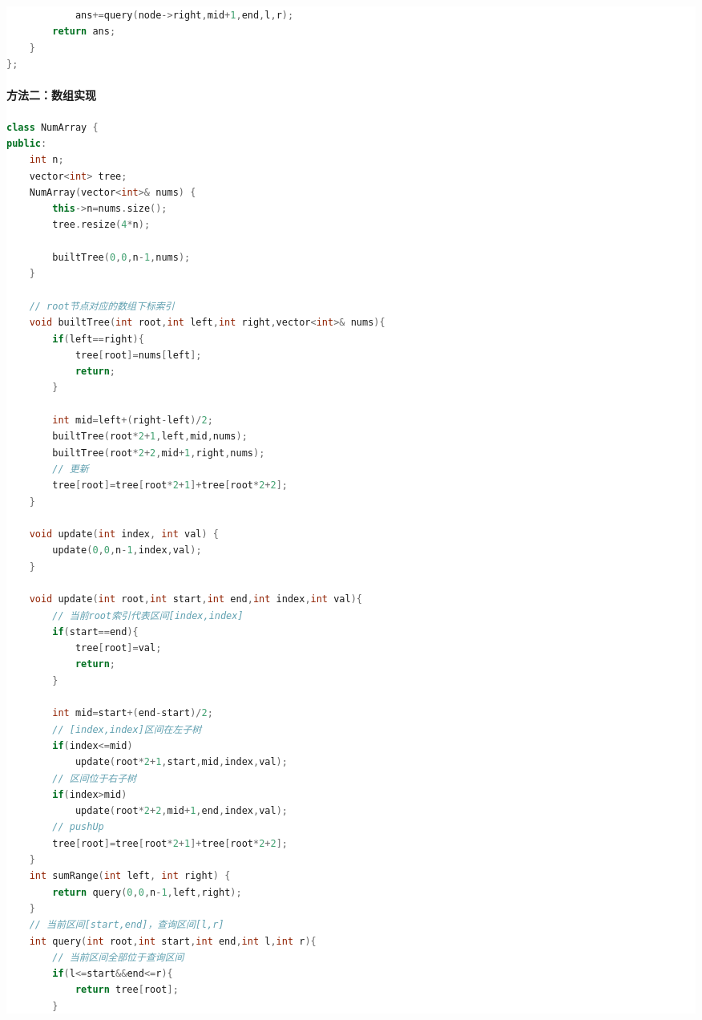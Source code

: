 ```c++
            ans+=query(node->right,mid+1,end,l,r);
        return ans;
    }
};
```

#### 方法二：数组实现

```c++
class NumArray {
public:
    int n;
    vector<int> tree;
    NumArray(vector<int>& nums) {
        this->n=nums.size();
        tree.resize(4*n);

        builtTree(0,0,n-1,nums);
    }

    // root节点对应的数组下标索引
    void builtTree(int root,int left,int right,vector<int>& nums){
        if(left==right){
            tree[root]=nums[left];
            return;
        }

        int mid=left+(right-left)/2;
        builtTree(root*2+1,left,mid,nums);
        builtTree(root*2+2,mid+1,right,nums);
        // 更新
        tree[root]=tree[root*2+1]+tree[root*2+2];
    }
    
    void update(int index, int val) {
        update(0,0,n-1,index,val);
    }
    
    void update(int root,int start,int end,int index,int val){
        // 当前root索引代表区间[index,index]
        if(start==end){
            tree[root]=val;
            return;
        }

        int mid=start+(end-start)/2;
        // [index,index]区间在左子树
        if(index<=mid)
            update(root*2+1,start,mid,index,val);
        // 区间位于右子树
        if(index>mid)
            update(root*2+2,mid+1,end,index,val);
        // pushUp
        tree[root]=tree[root*2+1]+tree[root*2+2];
    }
    int sumRange(int left, int right) {
        return query(0,0,n-1,left,right);
    }
    // 当前区间[start,end]，查询区间[l,r]
    int query(int root,int start,int end,int l,int r){
        // 当前区间全部位于查询区间
        if(l<=start&&end<=r){
            return tree[root];
        }
```